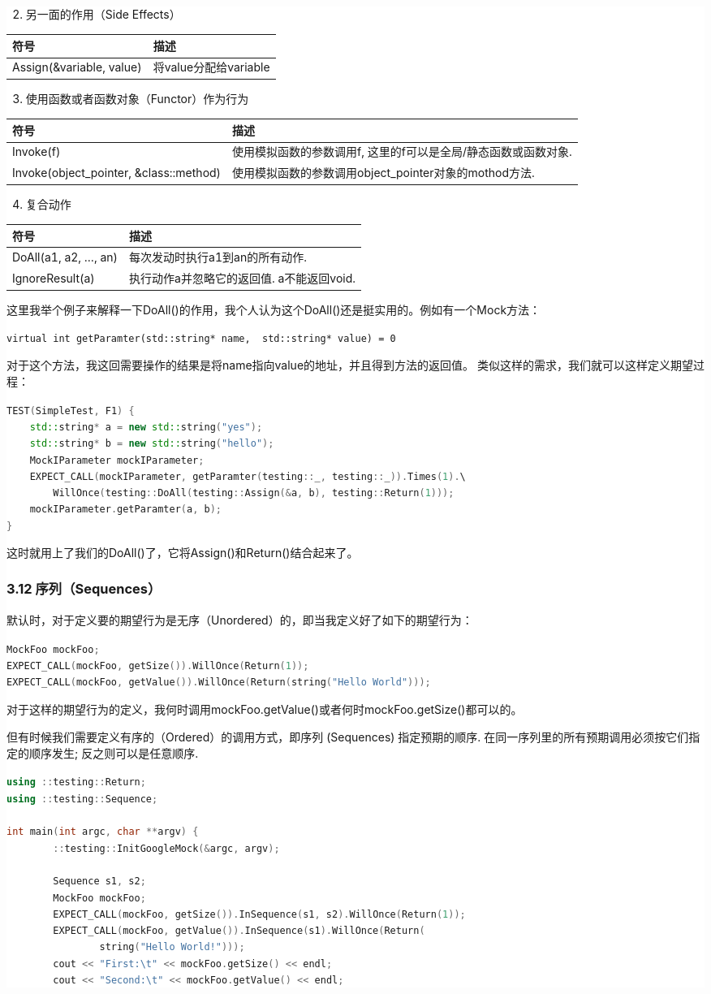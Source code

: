 2. 另一面的作用（Side Effects）

|符号|描述|
|:--|:--|
|Assign(&variable, value)|将value分配给variable|

3. 使用函数或者函数对象（Functor）作为行为

|符号|描述|
|:--|:--|
|Invoke(f)|使用模拟函数的参数调用f, 这里的f可以是全局/静态函数或函数对象.|
|Invoke(object_pointer, &class::method)|使用模拟函数的参数调用object_pointer对象的mothod方法.|

4. 复合动作

|符号|描述|
|:--|:--|
|DoAll(a1, a2, …, an)|	每次发动时执行a1到an的所有动作.|
|IgnoreResult(a)|	执行动作a并忽略它的返回值. a不能返回void.|

这里我举个例子来解释一下DoAll()的作用，我个人认为这个DoAll()还是挺实用的。例如有一个Mock方法：

`virtual int getParamter(std::string* name,  std::string* value) = 0`

对于这个方法，我这回需要操作的结果是将name指向value的地址，并且得到方法的返回值。
类似这样的需求，我们就可以这样定义期望过程：

```c++
TEST(SimpleTest, F1) {
    std::string* a = new std::string("yes");
    std::string* b = new std::string("hello");
    MockIParameter mockIParameter;
    EXPECT_CALL(mockIParameter, getParamter(testing::_, testing::_)).Times(1).\
        WillOnce(testing::DoAll(testing::Assign(&a, b), testing::Return(1)));
    mockIParameter.getParamter(a, b);
}
```

这时就用上了我们的DoAll()了，它将Assign()和Return()结合起来了。

### 3.12 序列（Sequences）

默认时，对于定义要的期望行为是无序（Unordered）的，即当我定义好了如下的期望行为：
```c++
MockFoo mockFoo;
EXPECT_CALL(mockFoo, getSize()).WillOnce(Return(1));
EXPECT_CALL(mockFoo, getValue()).WillOnce(Return(string("Hello World")));
```

对于这样的期望行为的定义，我何时调用mockFoo.getValue()或者何时mockFoo.getSize()都可以的。

但有时候我们需要定义有序的（Ordered）的调用方式，即序列 (Sequences) 指定预期的顺序. 在同一序列里的所有预期调用必须按它们指定的顺序发生; 反之则可以是任意顺序.

```c++
using ::testing::Return;
using ::testing::Sequence;
 
int main(int argc, char **argv) {
        ::testing::InitGoogleMock(&argc, argv);
 
        Sequence s1, s2;
        MockFoo mockFoo;
        EXPECT_CALL(mockFoo, getSize()).InSequence(s1, s2).WillOnce(Return(1));
        EXPECT_CALL(mockFoo, getValue()).InSequence(s1).WillOnce(Return(
                string("Hello World!")));
        cout << "First:\t" << mockFoo.getSize() << endl;
        cout << "Second:\t" << mockFoo.getValue() << endl;
```